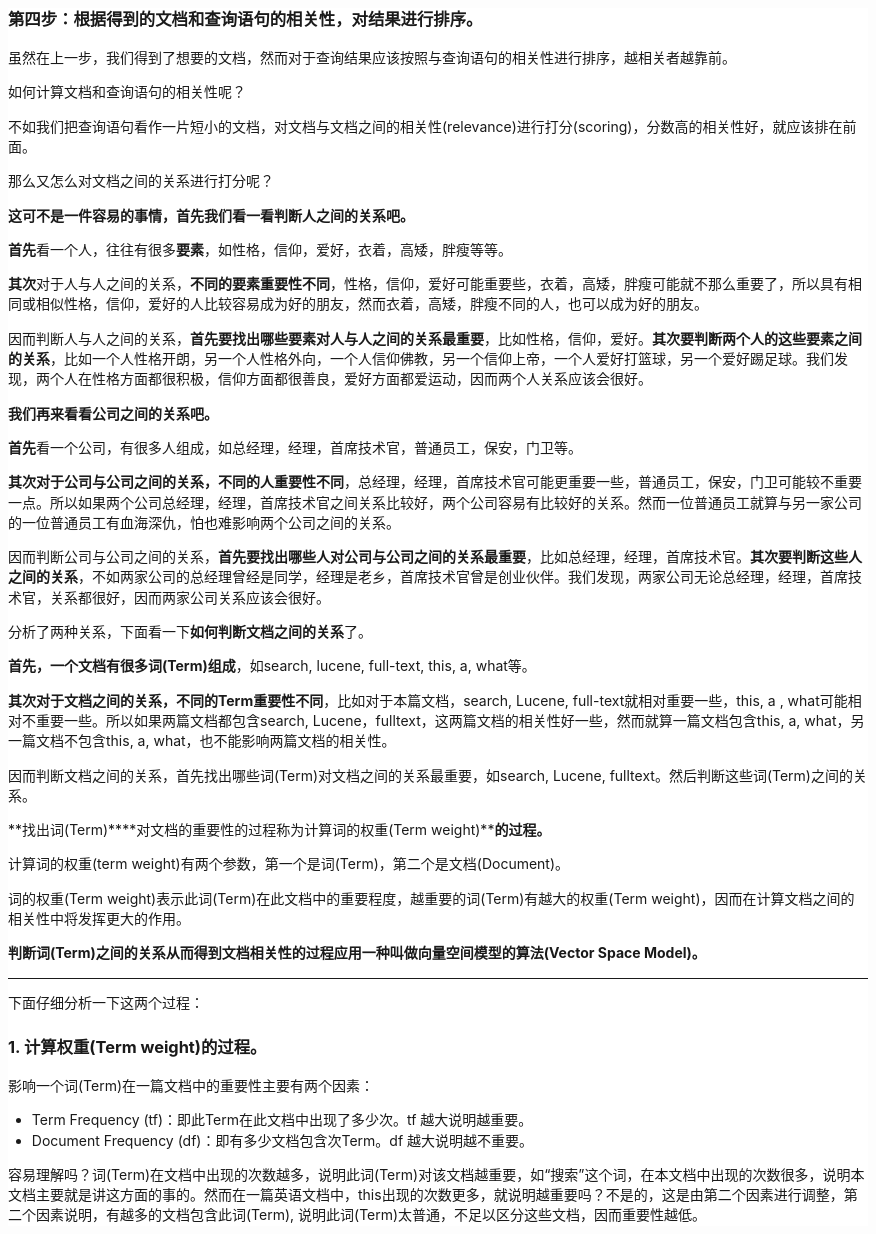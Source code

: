 ### **第四步：根据得到的文档和查询语句的相关性，对结果进行排序。**

虽然在上一步，我们得到了想要的文档，然而对于查询结果应该按照与查询语句的相关性进行排序，越相关者越靠前。

如何计算文档和查询语句的相关性呢？

不如我们把查询语句看作一片短小的文档，对文档与文档之间的相关性(relevance)进行打分(scoring)，分数高的相关性好，就应该排在前面。

那么又怎么对文档之间的关系进行打分呢？

**这可不是一件容易的事情，首先我们看一看判断人之间的关系吧。**

**首先**看一个人，往往有很多**要素**，如性格，信仰，爱好，衣着，高矮，胖瘦等等。

**其次**对于人与人之间的关系，**不同的要素重要性不同**，性格，信仰，爱好可能重要些，衣着，高矮，胖瘦可能就不那么重要了，所以具有相同或相似性格，信仰，爱好的人比较容易成为好的朋友，然而衣着，高矮，胖瘦不同的人，也可以成为好的朋友。

因而判断人与人之间的关系，**首先要找出哪些要素对人与人之间的关系最重要**，比如性格，信仰，爱好。**其次要判断两个人的这些要素之间的关系**，比如一个人性格开朗，另一个人性格外向，一个人信仰佛教，另一个信仰上帝，一个人爱好打篮球，另一个爱好踢足球。我们发现，两个人在性格方面都很积极，信仰方面都很善良，爱好方面都爱运动，因而两个人关系应该会很好。

**我们再来看看公司之间的关系吧。**

**首先**看一个公司，有很多人组成，如总经理，经理，首席技术官，普通员工，保安，门卫等。

**其次对于公司与公司之间的关系，不同的人重要性不同**，总经理，经理，首席技术官可能更重要一些，普通员工，保安，门卫可能较不重要一点。所以如果两个公司总经理，经理，首席技术官之间关系比较好，两个公司容易有比较好的关系。然而一位普通员工就算与另一家公司的一位普通员工有血海深仇，怕也难影响两个公司之间的关系。

因而判断公司与公司之间的关系，**首先要找出哪些人对公司与公司之间的关系最重要**，比如总经理，经理，首席技术官。**其次要判断这些人之间的关系**，不如两家公司的总经理曾经是同学，经理是老乡，首席技术官曾是创业伙伴。我们发现，两家公司无论总经理，经理，首席技术官，关系都很好，因而两家公司关系应该会很好。

分析了两种关系，下面看一下**如何判断文档之间的关系**了。

**首先，一个文档有很多词(Term)组成**，如search, lucene, full-text, this, a, what等。

**其次对于文档之间的关系，不同的Term重要性不同**，比如对于本篇文档，search, Lucene, full-text就相对重要一些，this, a , what可能相对不重要一些。所以如果两篇文档都包含search, Lucene，fulltext，这两篇文档的相关性好一些，然而就算一篇文档包含this, a, what，另一篇文档不包含this, a, what，也不能影响两篇文档的相关性。

因而判断文档之间的关系，首先找出哪些词(Term)对文档之间的关系最重要，如search, Lucene, fulltext。然后判断这些词(Term)之间的关系。

**找出词(Term)****对文档的重要性的过程称为计算词的权重(Term weight)****的过程。**

计算词的权重(term weight)有两个参数，第一个是词(Term)，第二个是文档(Document)。

词的权重(Term weight)表示此词(Term)在此文档中的重要程度，越重要的词(Term)有越大的权重(Term weight)，因而在计算文档之间的相关性中将发挥更大的作用。

**判断词(Term)****之间的关系从而得到文档相关性的过程应用一种叫做向量空间模型的算法(Vector Space Model)****。**

****

下面仔细分析一下这两个过程：

### **1. 计算权重(Term weight)的过程。**

影响一个词(Term)在一篇文档中的重要性主要有两个因素：

* Term Frequency (tf)：即此Term在此文档中出现了多少次。tf 越大说明越重要。
* Document Frequency (df)：即有多少文档包含次Term。df 越大说明越不重要。

容易理解吗？词(Term)在文档中出现的次数越多，说明此词(Term)对该文档越重要，如“搜索”这个词，在本文档中出现的次数很多，说明本文档主要就是讲这方面的事的。然而在一篇英语文档中，this出现的次数更多，就说明越重要吗？不是的，这是由第二个因素进行调整，第二个因素说明，有越多的文档包含此词(Term), 说明此词(Term)太普通，不足以区分这些文档，因而重要性越低。
